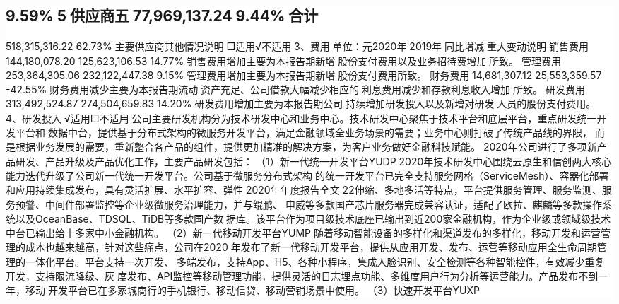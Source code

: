 9.59%
5
供应商五
77,969,137.24
9.44%
合计
--
518,315,316.22
62.73%
主要供应商其他情况说明
□适用√不适用
3、费用
单位：元2020年
2019年
同比增减
重大变动说明
销售费用
144,180,078.20
125,623,106.53
14.77%
销售费用增加主要为本报告期新增
股份支付费用以及业务招待费增加
所致。
管理费用
253,364,305.06
232,122,447.38
9.15%
管理费用增加主要为本报告期新增
股份支付费用所致。
财务费用
14,681,307.12
25,553,359.57
-42.55%
财务费用减少主要为本报告期流动
资产充足、公司借款大幅减少相应的
利息费用减少和存款利息收入增加
所致。
研发费用
313,492,524.87
274,504,659.83
14.20%
研发费用增加主要为本报告期公司
持续增加研发投入以及新增对研发
人员的股份支付费用。
4、研发投入
√适用□不适用
公司主要研发机构分为技术研发中心和业务中心。技术研发中心聚焦于技术平台和底层平台，重点研发统一开发平台和
数据中台，提供基于分布式架构的微服务开发平台，满足金融领域全业务场景的需要；业务中心则打破了传统产品线的界限，
而是根据业务发展的需要，重新整合各产品的组件，提供更加精准的解决方案，为客户业务做好金融科技赋能。
2020年公司进行了多项新产品研发、产品升级及产品优化工作，主要产品研发包括：
（1）新一代统一开发平台YUDP
2020年技术研发中心围绕云原生和信创两大核心能力迭代升级了公司新一代统一开发平台。公司基于微服务分布式架构
的统一开发平台已完全支持服务网格（ServiceMesh）、容器化部署和应用持续集成发布，具有灵活扩展、水平扩容、弹性
2020年年度报告全文
22伸缩、多地多活等特点，平台提供服务管理、服务监测、服务预警、中间件部署监控等企业级微服务治理能力，并与鲲鹏、
申威等多款国产芯片服务器完成兼容认证，适配了欧拉、麒麟等多款操作系统以及OceanBase、TDSQL、TiDB等多款国产数
据库。该平台作为项目级技术底座已输出到近200家金融机构，作为企业级或领域级技术中台已输出给十多家中小金融机构。
（2）新一代移动开发平台YUMP
随着移动智能设备的多样化和渠道发布的多样化，移动开发和运营管理的成本也越来越高，针对这些痛点，公司在2020
年发布了新一代移动开发平台，提供从应用开发、发布、运营等移动应用全生命周期管理的一体化平台。平台支持一次开发、
多端发布，支持App、H5、各种小程序，集成人脸识别、安全检测等各种智能控件，有效减少重复开发，支持限流降级、灰
度发布、API监控等移动管理功能，提供灵活的日志埋点功能、多维度用户行为分析等运营能力。产品发布不到一年，移动
开发平台已在多家城商行的手机银行、移动信贷、移动营销场景中使用。
（3）快速开发平台YUXP